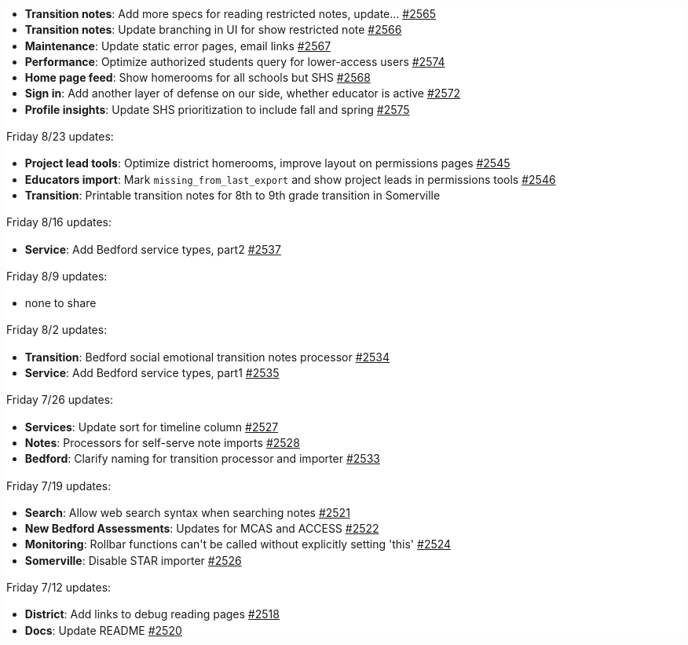 - **Transition notes**: Add more specs for reading restricted notes, update… [#2565](https://github.com/studentinsights/studentinsights/pull/2565)
- **Transition notes**: Update branching in UI for show restricted note [#2566](https://github.com/studentinsights/studentinsights/pull/2566)
- **Maintenance**: Update static error pages, email links [#2567](https://github.com/studentinsights/studentinsights/pull/2567)
- **Performance**: Optimize authorized students query for lower-access users [#2574](https://github.com/studentinsights/studentinsights/pull/2574)
- **Home page feed**: Show homerooms for all schools but SHS [#2568](https://github.com/studentinsights/studentinsights/pull/2568)
- **Sign in**: Add another layer of defense on our side, whether educator is active [#2572](https://github.com/studentinsights/studentinsights/pull/2572)
- **Profile insights**: Update SHS prioritization to include fall and spring [#2575](https://github.com/studentinsights/studentinsights/pull/2575)

Friday 8/23 updates:
- **Project lead tools**: Optimize district homerooms, improve layout on permissions pages [#2545](https://github.com/studentinsights/studentinsights/pull/2545)
- **Educators import**: Mark `missing_from_last_export` and show project leads in permissions tools [#2546](https://github.com/studentinsights/studentinsights/pull/2546)
- **Transition**: Printable transition notes for 8th to 9th grade transition in Somerville

Friday 8/16 updates:
- **Service**: Add Bedford service types, part2 [#2537](https://github.com/studentinsights/studentinsights/pull/2537)

Friday 8/9 updates:
- none to share

Friday 8/2 updates:
- **Transition**: Bedford social emotional transition notes processor [#2534](https://github.com/studentinsights/studentinsights/pull/2534)
- **Service**: Add Bedford service types, part1 [#2535](https://github.com/studentinsights/studentinsights/pull/2535)

Friday 7/26 updates:
- **Services**: Update sort for timeline column [#2527](https://github.com/studentinsights/studentinsights/pull/2527)
- **Notes**: Processors for self-serve note imports [#2528](https://github.com/studentinsights/studentinsights/pull/2528)
- **Bedford**: Clarify naming for transition processor and importer [#2533](https://github.com/studentinsights/studentinsights/pull/2533)

Friday 7/19 updates:
- **Search**: Allow web search syntax when searching notes [#2521](https://github.com/studentinsights/studentinsights/pull/2521)
- **New Bedford Assessments**: Updates for MCAS and ACCESS [#2522](https://github.com/studentinsights/studentinsights/pull/2522)
- **Monitoring**: Rollbar functions can't be called without explicitly setting 'this' [#2524](https://github.com/studentinsights/studentinsights/pull/2524)
- **Somerville**: Disable STAR importer [#2526](https://github.com/studentinsights/studentinsights/pull/2526)

Friday 7/12 updates:
- **District**: Add links to debug reading pages [#2518](https://github.com/studentinsights/studentinsights/pull/2518)
- **Docs**: Update README [#2520](https://github.com/studentinsights/studentinsights/pull/2520)
